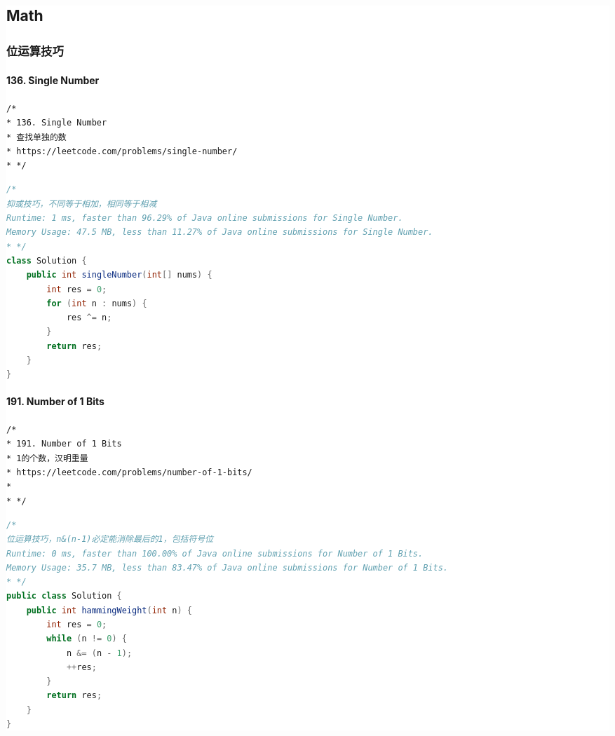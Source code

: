 ## Math

### 位运算技巧

#### 136. Single Number

```
/*
* 136. Single Number
* 查找单独的数
* https://leetcode.com/problems/single-number/
* */
```

```java
/*
抑或技巧，不同等于相加，相同等于相减
Runtime: 1 ms, faster than 96.29% of Java online submissions for Single Number.
Memory Usage: 47.5 MB, less than 11.27% of Java online submissions for Single Number.
* */
class Solution {
    public int singleNumber(int[] nums) {
        int res = 0;
        for (int n : nums) {
            res ^= n;
        }
        return res;
    }
}
```

#### 191. Number of 1 Bits

```
/*
* 191. Number of 1 Bits
* 1的个数，汉明重量
* https://leetcode.com/problems/number-of-1-bits/
*
* */
```

```java
/*
位运算技巧，n&(n-1)必定能消除最后的1，包括符号位
Runtime: 0 ms, faster than 100.00% of Java online submissions for Number of 1 Bits.
Memory Usage: 35.7 MB, less than 83.47% of Java online submissions for Number of 1 Bits.
* */
public class Solution {
    public int hammingWeight(int n) {
        int res = 0;
        while (n != 0) {
            n &= (n - 1);
            ++res;
        }
        return res;
    }
}
```
